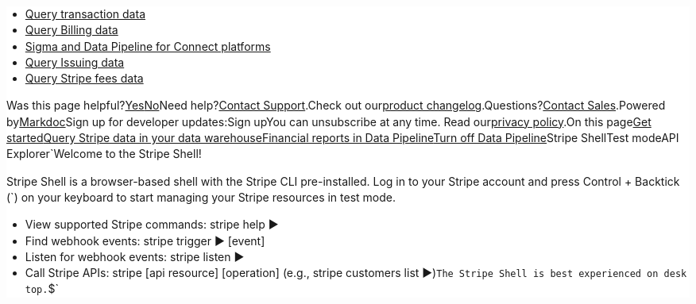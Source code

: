 - [Query transaction data](/stripe-data/query-transactions)
- [Query Billing data](/stripe-data/query-billing-data)
- [Sigma and Data Pipeline for Connect platforms](/stripe-data/query-connect-data)
- [Query Issuing data](/stripe-data/query-issuing-data)
- [Query Stripe fees data](/stripe-data/query-stripe-fees-data)

Was this page helpful?[Yes](#)[No](#)Need help?[Contact Support](https://support.stripe.com/).Check out our[product changelog](https://stripe.com/blog/changelog).Questions?[Contact Sales](https://stripe.com/contact/sales).Powered by[Markdoc](https://markdoc.dev)Sign up for developer updates:Sign upYou can unsubscribe at any time. Read our[privacy policy](https://stripe.com/privacy).On this page[Get started](#get-started)[Query Stripe data in your data warehouse](#query-stripe-data-in-your-data-warehouse)[Financial reports in Data Pipeline](#financial-reports-in-data-pipeline)[Turn off Data Pipeline](#turn-off-data-pipeline)Stripe ShellTest modeAPI Explorer[](https://stripe.com/docs/stripe-cli#install)`Welcome to the Stripe Shell!

Stripe Shell is a browser-based shell with the Stripe CLI pre-installed. Log in to your
Stripe account and press Control + Backtick (`) on your keyboard to start managing your Stripe
resources in test mode.

- View supported Stripe commands: stripe help ▶️
- Find webhook events: stripe trigger ▶️ [event]
- Listen for webhook events: stripe listen ▶
- Call Stripe APIs: stripe [api resource] [operation] (e.g., stripe customers list ▶️)`The Stripe Shell is best experienced on desktop.`$`